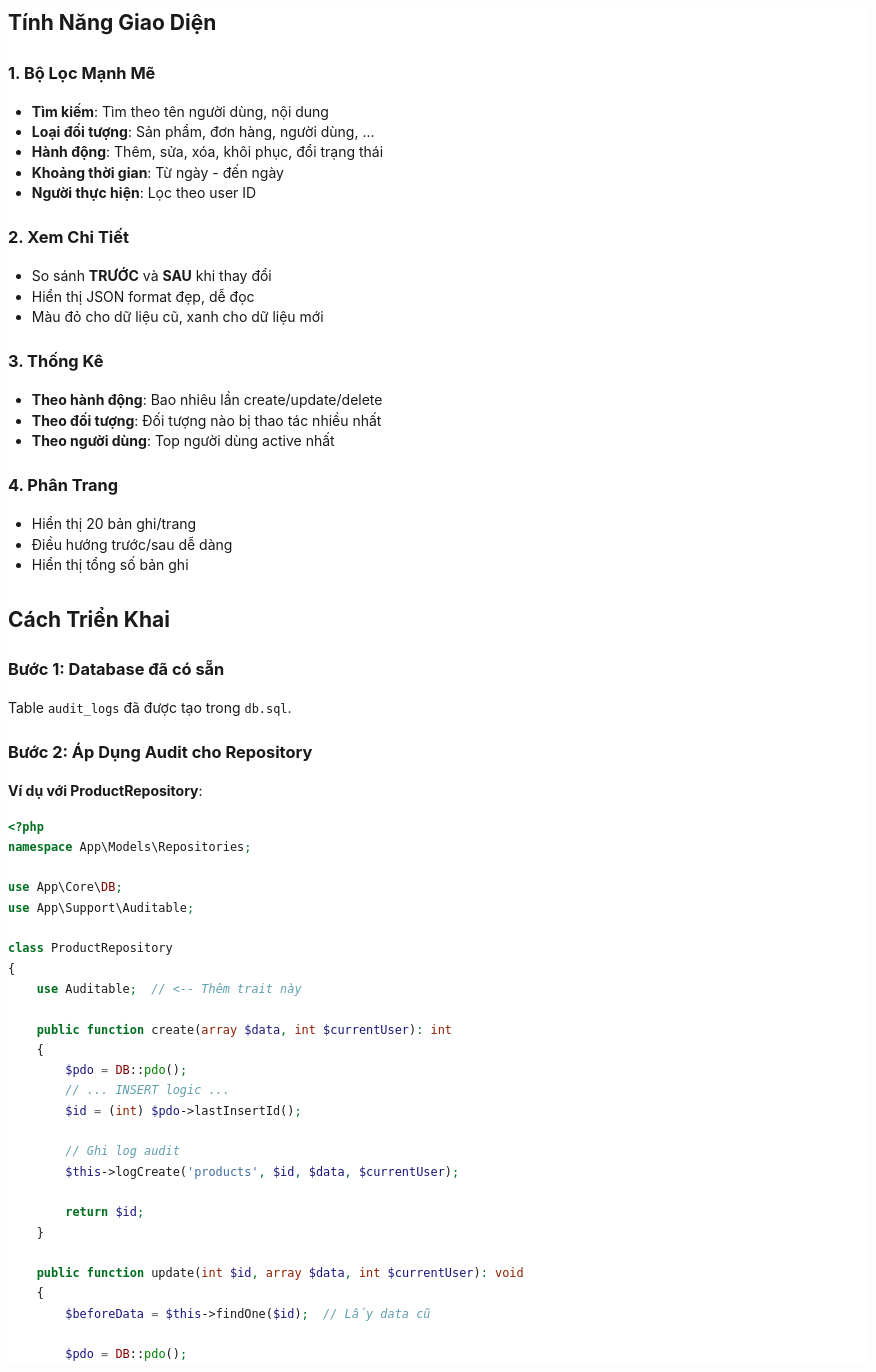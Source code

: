 ## Tính Năng Giao Diện

### 1. Bộ Lọc Mạnh Mẽ
- **Tìm kiếm**: Tìm theo tên người dùng, nội dung
- **Loại đối tượng**: Sản phẩm, đơn hàng, người dùng, ...
- **Hành động**: Thêm, sửa, xóa, khôi phục, đổi trạng thái
- **Khoảng thời gian**: Từ ngày - đến ngày
- **Người thực hiện**: Lọc theo user ID

### 2. Xem Chi Tiết
- So sánh **TRƯỚC** và **SAU** khi thay đổi
- Hiển thị JSON format đẹp, dễ đọc
- Màu đỏ cho dữ liệu cũ, xanh cho dữ liệu mới

### 3. Thống Kê
- **Theo hành động**: Bao nhiêu lần create/update/delete
- **Theo đối tượng**: Đối tượng nào bị thao tác nhiều nhất
- **Theo người dùng**: Top người dùng active nhất

### 4. Phân Trang
- Hiển thị 20 bản ghi/trang
- Điều hướng trước/sau dễ dàng
- Hiển thị tổng số bản ghi

## Cách Triển Khai

### Bước 1: Database đã có sẵn
Table `audit_logs` đã được tạo trong `db.sql`.

### Bước 2: Áp Dụng Audit cho Repository

**Ví dụ với ProductRepository**:

```php
<?php
namespace App\Models\Repositories;

use App\Core\DB;
use App\Support\Auditable;

class ProductRepository
{
    use Auditable;  // <-- Thêm trait này

    public function create(array $data, int $currentUser): int
    {
        $pdo = DB::pdo();
        // ... INSERT logic ...
        $id = (int) $pdo->lastInsertId();
        
        // Ghi log audit
        $this->logCreate('products', $id, $data, $currentUser);
        
        return $id;
    }

    public function update(int $id, array $data, int $currentUser): void
    {
        $beforeData = $this->findOne($id);  // Lấy data cũ
        
        $pdo = DB::pdo();
```